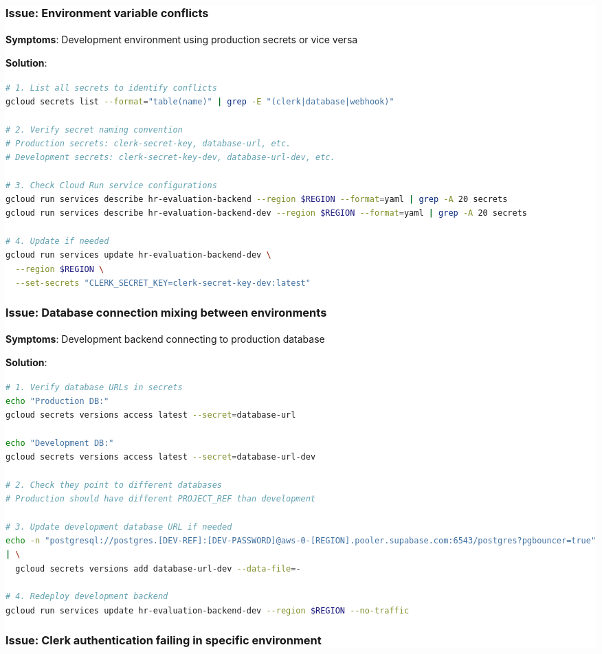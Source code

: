 ### Issue: Environment variable conflicts

**Symptoms**: Development environment using production secrets or vice versa

**Solution**:
```bash
# 1. List all secrets to identify conflicts
gcloud secrets list --format="table(name)" | grep -E "(clerk|database|webhook)"

# 2. Verify secret naming convention
# Production secrets: clerk-secret-key, database-url, etc.
# Development secrets: clerk-secret-key-dev, database-url-dev, etc.

# 3. Check Cloud Run service configurations
gcloud run services describe hr-evaluation-backend --region $REGION --format=yaml | grep -A 20 secrets
gcloud run services describe hr-evaluation-backend-dev --region $REGION --format=yaml | grep -A 20 secrets

# 4. Update if needed
gcloud run services update hr-evaluation-backend-dev \
  --region $REGION \
  --set-secrets "CLERK_SECRET_KEY=clerk-secret-key-dev:latest"
```

### Issue: Database connection mixing between environments

**Symptoms**: Development backend connecting to production database

**Solution**:
```bash
# 1. Verify database URLs in secrets
echo "Production DB:"
gcloud secrets versions access latest --secret=database-url

echo "Development DB:"  
gcloud secrets versions access latest --secret=database-url-dev

# 2. Check they point to different databases
# Production should have different PROJECT_REF than development

# 3. Update development database URL if needed
echo -n "postgresql://postgres.[DEV-REF]:[DEV-PASSWORD]@aws-0-[REGION].pooler.supabase.com:6543/postgres?pgbouncer=true" | \
  gcloud secrets versions add database-url-dev --data-file=-

# 4. Redeploy development backend
gcloud run services update hr-evaluation-backend-dev --region $REGION --no-traffic
```

### Issue: Clerk authentication failing in specific environment
